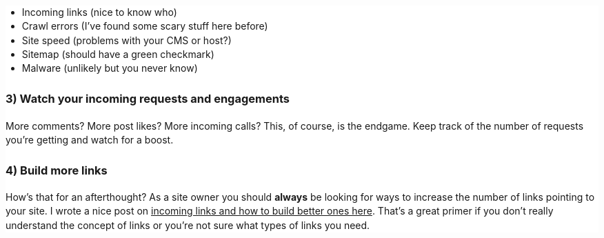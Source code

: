 - Incoming links (nice to know who)
- Crawl errors (I’ve found some scary stuff here before)
- Site speed (problems with your CMS or host?)
- Sitemap (should have a green checkmark)
- Malware (unlikely but you never know)

### 3) Watch your incoming requests and engagements

More comments? More post likes? More incoming calls? This, of course, is the endgame. Keep track of the number of requests you’re getting and watch for a boost.

### 4) Build more links

How’s that for an afterthought? As a site owner you should **always** be looking for ways to increase the number of links pointing to your site. I wrote a nice post on [incoming links and how to build better ones here](/a-simple-introduction-to-incoming-links). That’s a great primer if you don’t really understand the concept of links or you’re not sure what types of links you need.